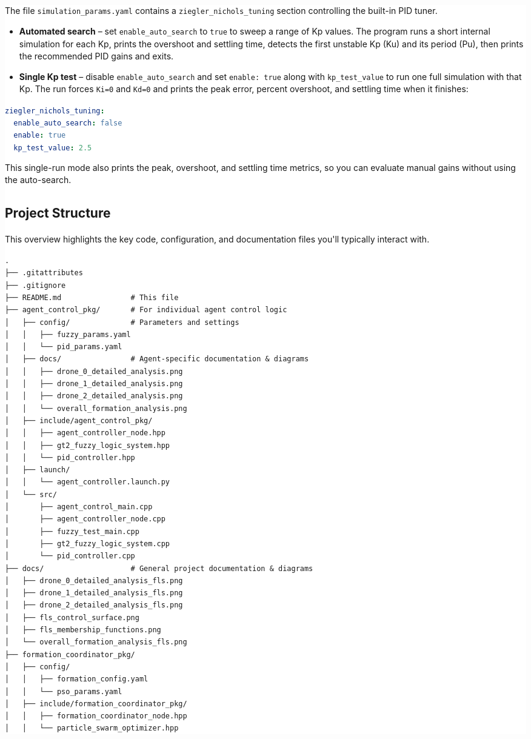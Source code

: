 The file `simulation_params.yaml` contains a `ziegler_nichols_tuning` section controlling the built-in PID tuner.

* **Automated search** – set `enable_auto_search` to `true` to sweep a range of Kp values. The program runs a short internal simulation for each Kp, prints the overshoot and settling time, detects the first unstable Kp (Ku) and its period (Pu), then prints the recommended PID gains and exits.

* **Single Kp test** – disable `enable_auto_search` and set `enable: true` along with `kp_test_value` to run one full simulation with that Kp. The run forces `Ki=0` and `Kd=0` and prints the peak error, percent overshoot, and settling time when it finishes:

```yaml
ziegler_nichols_tuning:
  enable_auto_search: false
  enable: true
  kp_test_value: 2.5
```

This single-run mode also prints the peak, overshoot, and settling time metrics, so you can evaluate manual gains without using the auto-search.

## Project Structure

This overview highlights the key code, configuration, and documentation files you'll typically interact with.

```
.
├── .gitattributes
├── .gitignore
├── README.md                # This file
├── agent_control_pkg/       # For individual agent control logic
│   ├── config/              # Parameters and settings
│   │   ├── fuzzy_params.yaml
│   │   └── pid_params.yaml
│   ├── docs/                # Agent-specific documentation & diagrams
│   │   ├── drone_0_detailed_analysis.png
│   │   ├── drone_1_detailed_analysis.png
│   │   ├── drone_2_detailed_analysis.png
│   │   └── overall_formation_analysis.png
│   ├── include/agent_control_pkg/
│   │   ├── agent_controller_node.hpp
│   │   ├── gt2_fuzzy_logic_system.hpp
│   │   └── pid_controller.hpp
│   ├── launch/
│   │   └── agent_controller.launch.py
│   └── src/
│       ├── agent_control_main.cpp
│       ├── agent_controller_node.cpp
│       ├── fuzzy_test_main.cpp
│       ├── gt2_fuzzy_logic_system.cpp
│       └── pid_controller.cpp
├── docs/                    # General project documentation & diagrams
│   ├── drone_0_detailed_analysis_fls.png
│   ├── drone_1_detailed_analysis_fls.png
│   ├── drone_2_detailed_analysis_fls.png
│   ├── fls_control_surface.png
│   ├── fls_membership_functions.png
│   └── overall_formation_analysis_fls.png
├── formation_coordinator_pkg/
│   ├── config/
│   │   ├── formation_config.yaml
│   │   └── pso_params.yaml
│   ├── include/formation_coordinator_pkg/
│   │   ├── formation_coordinator_node.hpp
│   │   └── particle_swarm_optimizer.hpp
```